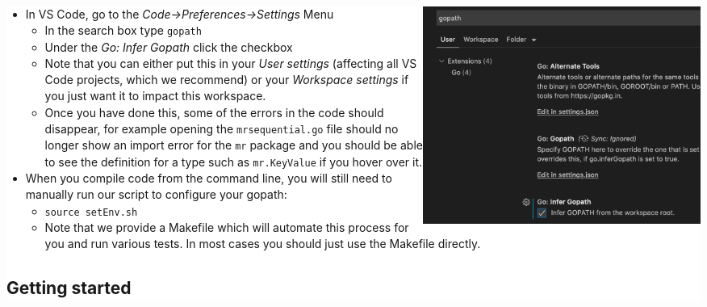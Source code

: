 <img src="gopath.png" width="40%" style="float:right">

  - In VS Code, go to the *Code->Preferences->Settings* Menu
    - In the search box type `gopath`
    - Under the *Go: Infer Gopath* click the checkbox
    - Note that you can either put this in your *User settings* (affecting all VS Code projects, which we recommend) or your *Workspace settings* if you just want it to impact this workspace.
    - Once you have done this, some of the errors in the code should disappear, for example opening the `mrsequential.go` file should no longer show an import error for the `mr` package and you should be able to see the definition for a type such as `mr.KeyValue` if you hover over it.
  - When you compile code from the command line, you will still need to manually run our script to configure your gopath:
    - `source setEnv.sh`
    - Note that we provide a Makefile which will automate this process for you and run various tests.  In most cases you should just use the Makefile directly.

## Getting started
